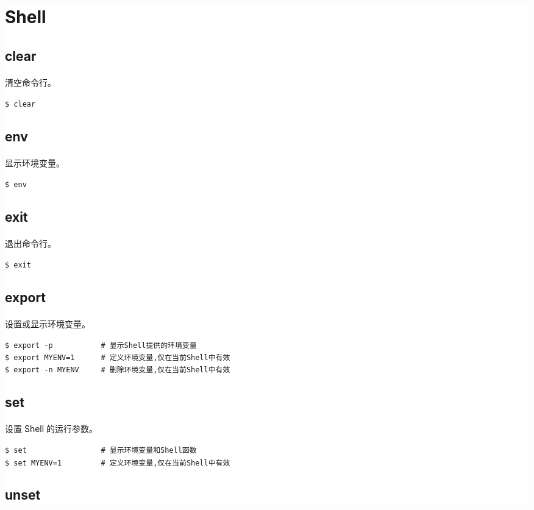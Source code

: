 

#  Shell

## clear

清空命令行。

```shell
$ clear
```



## env

显示环境变量。

```shell
$ env
```



## exit

退出命令行。

```shell
$ exit
```



## export

设置或显示环境变量。

```shell
$ export -p           # 显示Shell提供的环境变量
$ export MYENV=1      # 定义环境变量,仅在当前Shell中有效
$ export -n MYENV     # 删除环境变量,仅在当前Shell中有效
```



## set

设置 Shell 的运行参数。

```shell
$ set                 # 显示环境变量和Shell函数
$ set MYENV=1         # 定义环境变量,仅在当前Shell中有效
```



## unset
